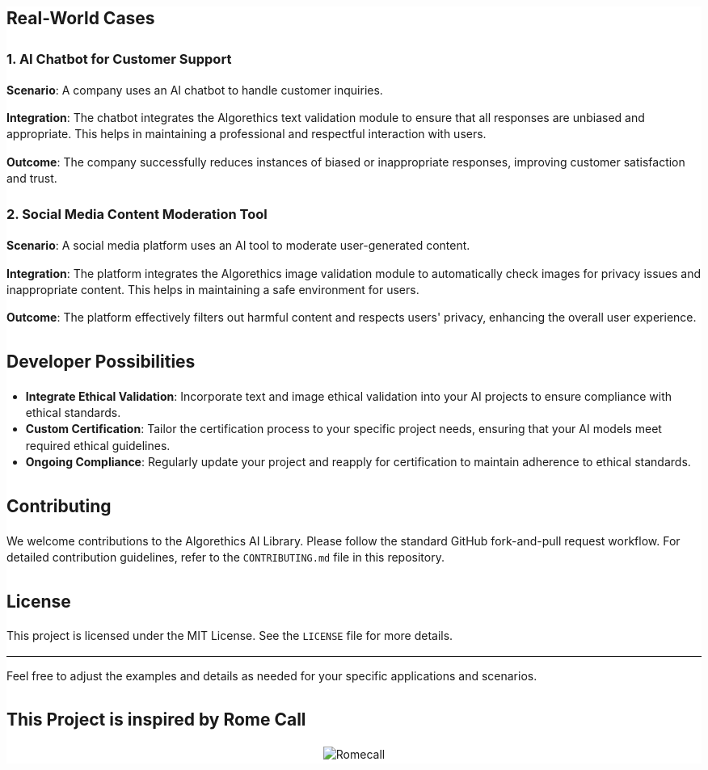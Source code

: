 ## Real-World Cases

### 1. AI Chatbot for Customer Support

**Scenario**: A company uses an AI chatbot to handle customer inquiries.

**Integration**: The chatbot integrates the Algorethics text validation module to ensure that all responses are unbiased and appropriate. This helps in maintaining a professional and respectful interaction with users.

**Outcome**: The company successfully reduces instances of biased or inappropriate responses, improving customer satisfaction and trust.

### 2. Social Media Content Moderation Tool

**Scenario**: A social media platform uses an AI tool to moderate user-generated content.

**Integration**: The platform integrates the Algorethics image validation module to automatically check images for privacy issues and inappropriate content. This helps in maintaining a safe environment for users.

**Outcome**: The platform effectively filters out harmful content and respects users' privacy, enhancing the overall user experience.

## Developer Possibilities

- **Integrate Ethical Validation**: Incorporate text and image ethical validation into your AI projects to ensure compliance with ethical standards.
- **Custom Certification**: Tailor the certification process to your specific project needs, ensuring that your AI models meet required ethical guidelines.
- **Ongoing Compliance**: Regularly update your project and reapply for certification to maintain adherence to ethical standards.

## Contributing

We welcome contributions to the Algorethics AI Library. Please follow the standard GitHub fork-and-pull request workflow. For detailed contribution guidelines, refer to the `CONTRIBUTING.md` file in this repository.

## License

This project is licensed under the MIT License. See the `LICENSE` file for more details.

---

Feel free to adjust the examples and details as needed for your specific applications and scenarios.

## This Project is inspired by Rome Call

<div align="center">
  <img src="https://github.com/smartkuttan/Algorethics/blob/main/Romecall.jpg" alt="Romecall" width="600">
</div>

